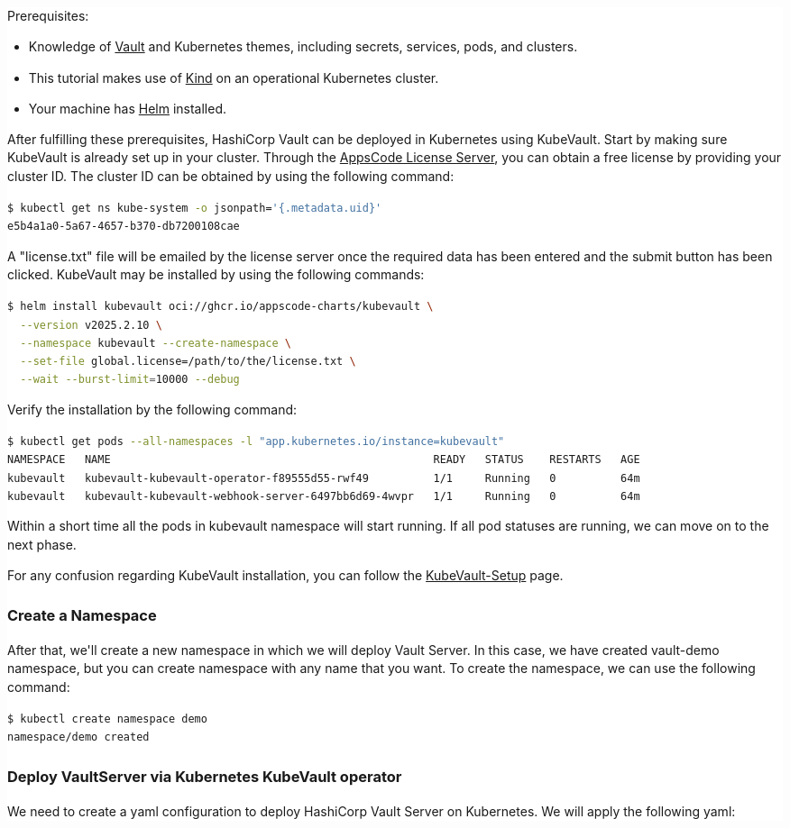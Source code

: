 Prerequisites:

- Knowledge of [Vault](https://developer.hashicorp.com/vault) and Kubernetes themes, including secrets, services, pods, and clusters.

- This tutorial makes use of [Kind](https://kubernetes.io/docs/tasks/tools/#kind) on an operational Kubernetes cluster.

- Your machine has [Helm](https://helm.sh/docs/intro/install/) installed.

After fulfilling these prerequisites, HashiCorp Vault can be deployed in Kubernetes using KubeVault.   Start by making sure KubeVault is already set up in your cluster.   Through the [AppsCode License Server](https://license-issuer.appscode.com/), you can obtain a free license by providing your cluster ID.   The cluster ID can be obtained by using the following command:

```bash
$ kubectl get ns kube-system -o jsonpath='{.metadata.uid}'
e5b4a1a0-5a67-4657-b370-db7200108cae
```

A "license.txt" file will be emailed by the license server once the required data has been entered and the submit button has been clicked.  KubeVault may be installed by using the following commands:

```bash
$ helm install kubevault oci://ghcr.io/appscode-charts/kubevault \
  --version v2025.2.10 \
  --namespace kubevault --create-namespace \
  --set-file global.license=/path/to/the/license.txt \
  --wait --burst-limit=10000 --debug
```


Verify the installation by the following command:

```bash
$ kubectl get pods --all-namespaces -l "app.kubernetes.io/instance=kubevault"
NAMESPACE   NAME                                                  READY   STATUS    RESTARTS   AGE
kubevault   kubevault-kubevault-operator-f89555d55-rwf49          1/1     Running   0          64m
kubevault   kubevault-kubevault-webhook-server-6497bb6d69-4wvpr   1/1     Running   0          64m
``` 
Within a short time all the pods in kubevault namespace will start running. If all pod statuses are running, we can move on to the next phase.

For any confusion regarding KubeVault installation, you can follow the [KubeVault-Setup](https://kubevault.com/docs/latest/setup/) page.

### Create a Namespace
After that, we'll create a new namespace in which we will deploy Vault Server. In this case, we have created vault-demo namespace, but you can create namespace with any name that you want. To create the namespace, we can use the following command:

```bash
$ kubectl create namespace demo
namespace/demo created
``` 

### Deploy VaultServer via Kubernetes KubeVault operator
We need to create a yaml configuration to deploy HashiCorp Vault Server on Kubernetes. We will apply the following yaml:
